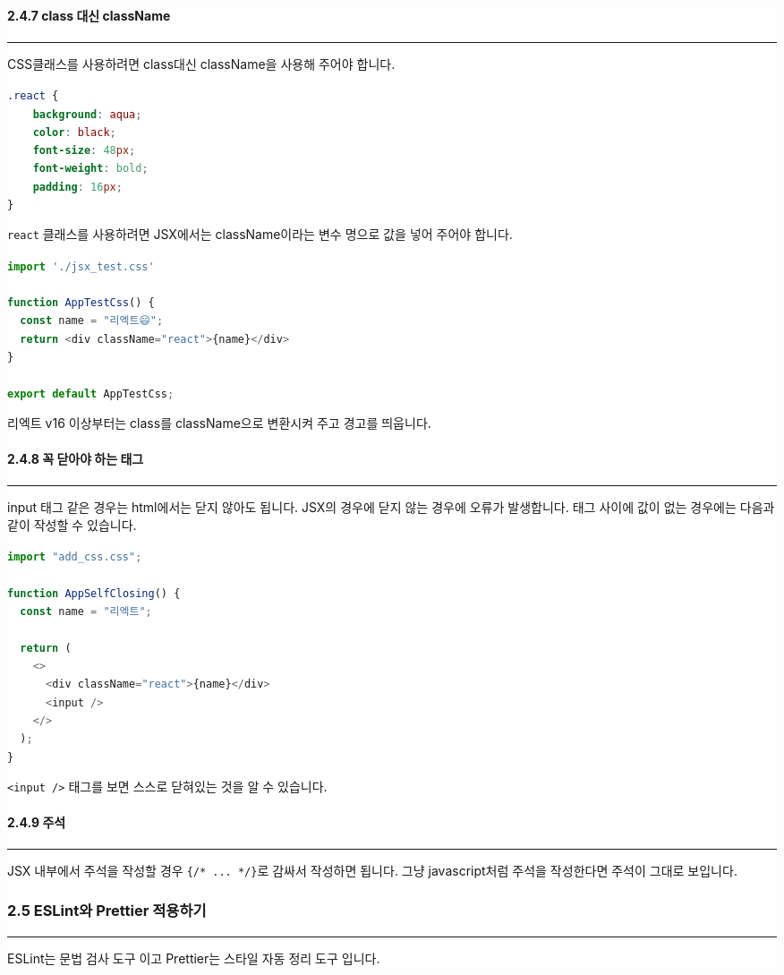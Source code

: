 #### 2.4.7 class 대신 className
---
CSS클래스를 사용하려면 class대신 className을 사용해 주어야 합니다.

```css
.react {  
    background: aqua;  
    color: black;  
    font-size: 48px;  
    font-weight: bold;  
    padding: 16px;  
}
```

`react` 클래스를 사용하려면 JSX에서는 className이라는 변수 명으로 값을 넣어 주어야 합니다.
```javascript
import './jsx_test.css'  
  
function AppTestCss() {  
  const name = "리엑트😄";  
  return <div className="react">{name}</div>  
}  
  
export default AppTestCss;
```

리엑트 v16 이상부터는 class를 className으로 변환시켜 주고 경고를 띄웁니다.
<br />
#### 2.4.8 꼭 닫아야 하는 태그
---
input 태그 같은 경우는 html에서는 닫지 않아도 됩니다.
JSX의 경우에 닫지 않는 경우에 오류가 발생합니다.
태그 사이에 값이 없는 경우에는 다음과 같이 작성할 수 있습니다.
```javascript
import "add_css.css";  
  
function AppSelfClosing() {  
  const name = "리엑트";  
  
  return (  
    <>  
      <div className="react">{name}</div>  
      <input />  
    </>  
  );  
}
```

`<input />` 태그를 보면 스스로 닫혀있는 것을 알 수 있습니다.
<br />
#### 2.4.9 주석
---
JSX 내부에서 주석을 작성할 경우 `{/* ... */}`로 감싸서 작성하면 됩니다.
그냥 javascript처럼 주석을 작성한다면 주석이 그대로 보입니다.
<br />

### 2.5 ESLint와 Prettier 적용하기
---
ESLint는 문법 검사 도구 이고 Prettier는 스타일 자동 정리 도구 입니다.